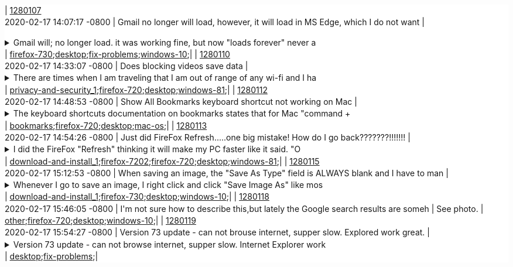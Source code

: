 | [1280107](https://support.mozilla.org/questions/1280107)<br>2020-02-17 14:07:17 -0800 | Gmail no longer will load, however, it will load in MS Edge, which I do not want |<details><summary>Gmail will; no longer load. it was working fine, but now "loads forever" never a</summary></details> | [firefox-730](https://support.mozilla.org/en-US/questions/firefox?tagged=firefox-730);[desktop](https://support.mozilla.org/en-US/questions/firefox?tagged=desktop);[fix-problems](https://support.mozilla.org/en-US/questions/firefox?tagged=fix-problems);[windows-10](https://support.mozilla.org/en-US/questions/firefox?tagged=windows-10);|
| [1280110](https://support.mozilla.org/questions/1280110)<br>2020-02-17 14:33:07 -0800 | Does blocking videos save data |<details><summary>There are times when I am traveling that I am out of range of any wi-fi and I ha</summary></details> | [privacy-and-security_1](https://support.mozilla.org/en-US/questions/firefox?tagged=privacy-and-security_1);[firefox-720](https://support.mozilla.org/en-US/questions/firefox?tagged=firefox-720);[desktop](https://support.mozilla.org/en-US/questions/firefox?tagged=desktop);[windows-81](https://support.mozilla.org/en-US/questions/firefox?tagged=windows-81);|
| [1280112](https://support.mozilla.org/questions/1280112)<br>2020-02-17 14:48:53 -0800 | Show All Bookmarks keyboard shortcut not working on Mac |<details><summary>The keyboard shortcuts documentation on bookmarks states that for Mac "command +</summary></details> | [bookmarks](https://support.mozilla.org/en-US/questions/firefox?tagged=bookmarks);[firefox-720](https://support.mozilla.org/en-US/questions/firefox?tagged=firefox-720);[desktop](https://support.mozilla.org/en-US/questions/firefox?tagged=desktop);[mac-os](https://support.mozilla.org/en-US/questions/firefox?tagged=mac-os);|
| [1280113](https://support.mozilla.org/questions/1280113)<br>2020-02-17 14:54:26 -0800 | Just did FireFox Refresh.....one big mistake!  How do I go back???????!!!!!!! |<details><summary>I did the FireFox "Refresh" thinking it will make my PC faster like it said.  "O</summary></details> | [download-and-install_1](https://support.mozilla.org/en-US/questions/firefox?tagged=download-and-install_1);[firefox-7202](https://support.mozilla.org/en-US/questions/firefox?tagged=firefox-7202);[firefox-720](https://support.mozilla.org/en-US/questions/firefox?tagged=firefox-720);[desktop](https://support.mozilla.org/en-US/questions/firefox?tagged=desktop);[windows-81](https://support.mozilla.org/en-US/questions/firefox?tagged=windows-81);|
| [1280115](https://support.mozilla.org/questions/1280115)<br>2020-02-17 15:12:53 -0800 | When saving an image, the "Save As Type" field is ALWAYS blank and I have to man |<details><summary>Whenever I go to save an image, I right click and click "Save Image As" like mos</summary></details> | [download-and-install_1](https://support.mozilla.org/en-US/questions/firefox?tagged=download-and-install_1);[firefox-730](https://support.mozilla.org/en-US/questions/firefox?tagged=firefox-730);[desktop](https://support.mozilla.org/en-US/questions/firefox?tagged=desktop);[windows-10](https://support.mozilla.org/en-US/questions/firefox?tagged=windows-10);|
| [1280118](https://support.mozilla.org/questions/1280118)<br>2020-02-17 15:46:05 -0800 | I'm not sure how to describe this,but lately the Google search results are someh | See photo. | [other](https://support.mozilla.org/en-US/questions/firefox?tagged=other);[firefox-720](https://support.mozilla.org/en-US/questions/firefox?tagged=firefox-720);[desktop](https://support.mozilla.org/en-US/questions/firefox?tagged=desktop);[windows-10](https://support.mozilla.org/en-US/questions/firefox?tagged=windows-10);|
| [1280119](https://support.mozilla.org/questions/1280119)<br>2020-02-17 15:54:27 -0800 | Version 73 update - can not brouse internet, supper slow. Explored work great. |<details><summary>Version 73 update - can not browse internet, supper slow. Internet Explorer work</summary></details> | [desktop](https://support.mozilla.org/en-US/questions/firefox?tagged=desktop);[fix-problems](https://support.mozilla.org/en-US/questions/firefox?tagged=fix-problems);|
